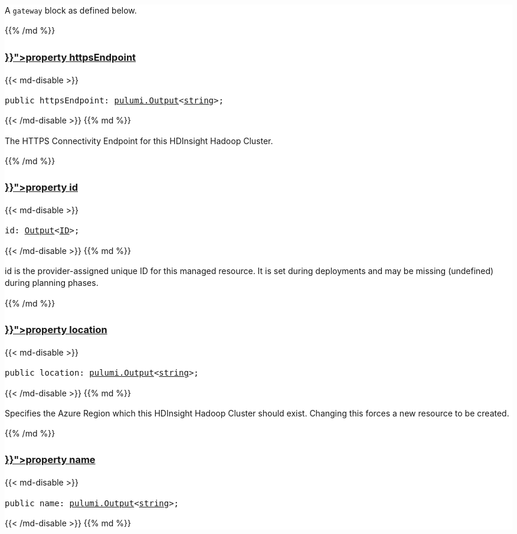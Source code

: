 A `gateway` block as defined below.

{{% /md %}}
</div>
<h3 class="pdoc-member-header" id="HadoopCluster-httpsEndpoint">
<a class="pdoc-child-name" href="{{< pkg-url pkg="azure" path="hdinsight/hadoopCluster.ts#L119" >}}">property <b>httpsEndpoint</b></a>
</h3>
<div class="pdoc-member-contents">
{{< md-disable >}}
<pre class="highlight"><span class='kd'>public </span>httpsEndpoint: <a href='/docs/reference/pkg/nodejs/pulumi/pulumi/#Output'>pulumi.Output</a>&lt;<span class='kd'><a href='https://developer.mozilla.org/en-US/docs/Web/JavaScript/Reference/Global_Objects/String'>string</a></span>&gt;;</pre>
{{< /md-disable >}}
{{% md %}}

The HTTPS Connectivity Endpoint for this HDInsight Hadoop Cluster.

{{% /md %}}
</div>
<h3 class="pdoc-member-header" id="HadoopCluster-id">
<a class="pdoc-child-name" href="{{< pkg-url pkg="azure" path="hdinsight/hadoopCluster.ts#L77" >}}">property <b>id</b></a>
</h3>
<div class="pdoc-member-contents">
{{< md-disable >}}
<pre class="highlight"><span class='kd'></span>id: <a href='/docs/reference/pkg/nodejs/pulumi/pulumi/#Output'>Output</a>&lt;<a href='/docs/reference/pkg/nodejs/pulumi/pulumi/#ID'>ID</a>&gt;;</pre>
{{< /md-disable >}}
{{% md %}}

id is the provider-assigned unique ID for this managed resource.  It is set during
deployments and may be missing (undefined) during planning phases.

{{% /md %}}
</div>
<h3 class="pdoc-member-header" id="HadoopCluster-location">
<a class="pdoc-child-name" href="{{< pkg-url pkg="azure" path="hdinsight/hadoopCluster.ts#L123" >}}">property <b>location</b></a>
</h3>
<div class="pdoc-member-contents">
{{< md-disable >}}
<pre class="highlight"><span class='kd'>public </span>location: <a href='/docs/reference/pkg/nodejs/pulumi/pulumi/#Output'>pulumi.Output</a>&lt;<span class='kd'><a href='https://developer.mozilla.org/en-US/docs/Web/JavaScript/Reference/Global_Objects/String'>string</a></span>&gt;;</pre>
{{< /md-disable >}}
{{% md %}}

Specifies the Azure Region which this HDInsight Hadoop Cluster should exist. Changing this forces a new resource to be created.

{{% /md %}}
</div>
<h3 class="pdoc-member-header" id="HadoopCluster-name">
<a class="pdoc-child-name" href="{{< pkg-url pkg="azure" path="hdinsight/hadoopCluster.ts#L127" >}}">property <b>name</b></a>
</h3>
<div class="pdoc-member-contents">
{{< md-disable >}}
<pre class="highlight"><span class='kd'>public </span>name: <a href='/docs/reference/pkg/nodejs/pulumi/pulumi/#Output'>pulumi.Output</a>&lt;<span class='kd'><a href='https://developer.mozilla.org/en-US/docs/Web/JavaScript/Reference/Global_Objects/String'>string</a></span>&gt;;</pre>
{{< /md-disable >}}
{{% md %}}
